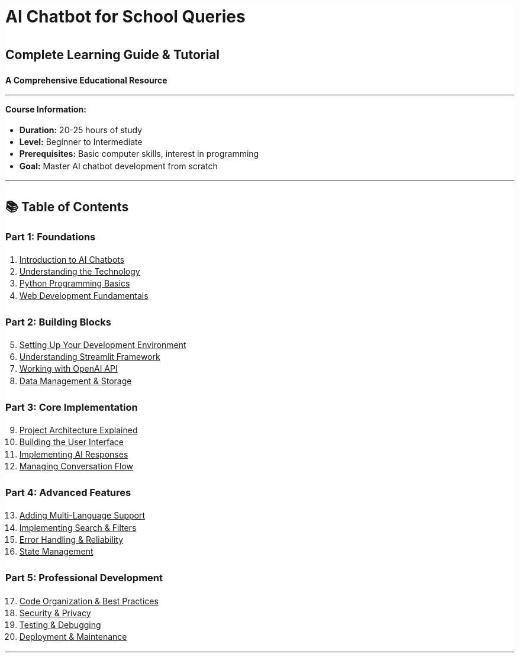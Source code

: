 # AI Chatbot for School Queries
## Complete Learning Guide & Tutorial

**A Comprehensive Educational Resource**

---

**Course Information:**
- **Duration:** 20-25 hours of study
- **Level:** Beginner to Intermediate
- **Prerequisites:** Basic computer skills, interest in programming
- **Goal:** Master AI chatbot development from scratch

---

## 📚 Table of Contents

### Part 1: Foundations
1. [Introduction to AI Chatbots](#chapter-1-introduction-to-ai-chatbots)
2. [Understanding the Technology](#chapter-2-understanding-the-technology)
3. [Python Programming Basics](#chapter-3-python-programming-basics)
4. [Web Development Fundamentals](#chapter-4-web-development-fundamentals)

### Part 2: Building Blocks
5. [Setting Up Your Development Environment](#chapter-5-setting-up-your-development-environment)
6. [Understanding Streamlit Framework](#chapter-6-understanding-streamlit-framework)
7. [Working with OpenAI API](#chapter-7-working-with-openai-api)
8. [Data Management & Storage](#chapter-8-data-management--storage)

### Part 3: Core Implementation
9. [Project Architecture Explained](#chapter-9-project-architecture-explained)
10. [Building the User Interface](#chapter-10-building-the-user-interface)
11. [Implementing AI Responses](#chapter-11-implementing-ai-responses)
12. [Managing Conversation Flow](#chapter-12-managing-conversation-flow)

### Part 4: Advanced Features
13. [Adding Multi-Language Support](#chapter-13-adding-multi-language-support)
14. [Implementing Search & Filters](#chapter-14-implementing-search--filters)
15. [Error Handling & Reliability](#chapter-15-error-handling--reliability)
16. [State Management](#chapter-16-state-management)

### Part 5: Professional Development
17. [Code Organization & Best Practices](#chapter-17-code-organization--best-practices)
18. [Security & Privacy](#chapter-18-security--privacy)
19. [Testing & Debugging](#chapter-19-testing--debugging)
20. [Deployment & Maintenance](#chapter-20-deployment--maintenance)

---
